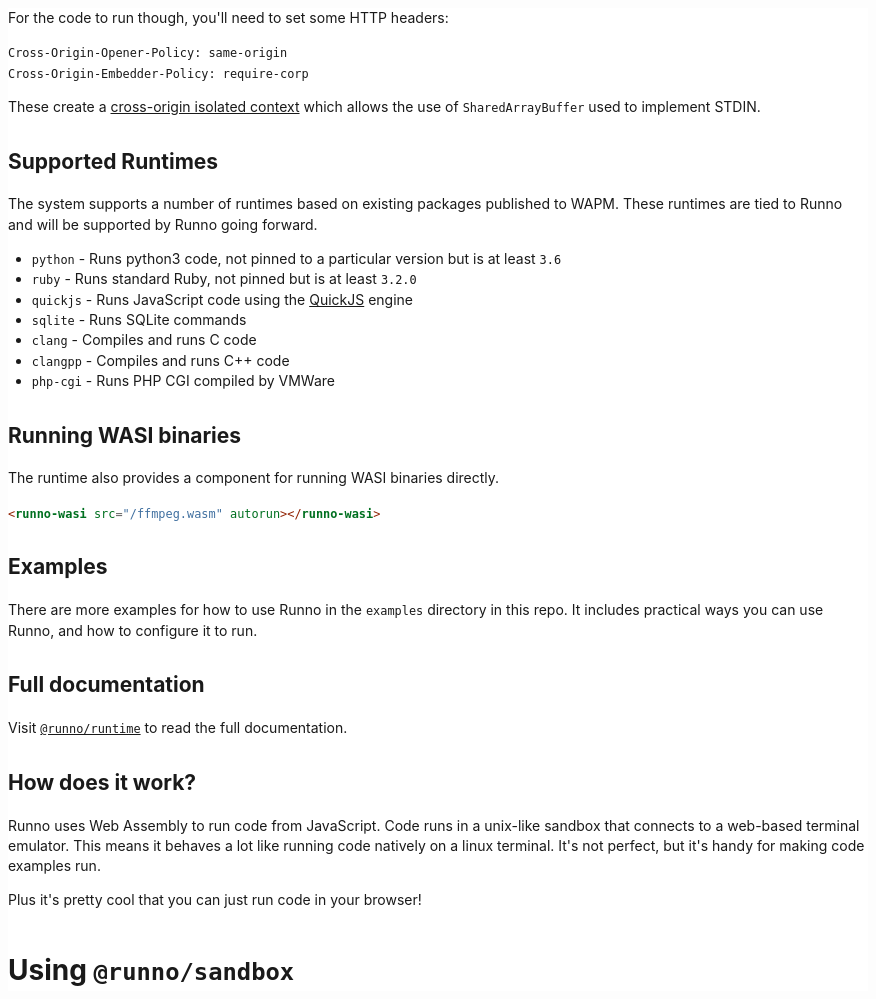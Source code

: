 For the code to run though, you'll need to set some HTTP headers:

```
Cross-Origin-Opener-Policy: same-origin
Cross-Origin-Embedder-Policy: require-corp
```

These create a [cross-origin isolated context](https://web.dev/cross-origin-isolation-guide/) which allows the use of `SharedArrayBuffer` used to implement STDIN.

## Supported Runtimes

The system supports a number of runtimes based on existing packages published to WAPM. These runtimes are tied to Runno and will be supported by Runno going forward.

- `python` - Runs python3 code, not pinned to a particular version but is at least `3.6`
- `ruby` - Runs standard Ruby, not pinned but is at least `3.2.0`
- `quickjs` - Runs JavaScript code using the [QuickJS](https://bellard.org/quickjs/) engine
- `sqlite` - Runs SQLite commands
- `clang` - Compiles and runs C code
- `clangpp` - Compiles and runs C++ code
- `php-cgi` - Runs PHP CGI compiled by VMWare

## Running WASI binaries

The runtime also provides a component for running WASI binaries directly.

```html
<runno-wasi src="/ffmpeg.wasm" autorun></runno-wasi>
```

## Examples

There are more examples for how to use Runno in the `examples` directory in this
repo. It includes practical ways you can use Runno, and how to configure it to
run.

## Full documentation

Visit [`@runno/runtime`](https://github.com/taybenlor/runno/tree/main/packages/runtime) to read the full documentation.

## How does it work?

Runno uses Web Assembly to run code from JavaScript. Code runs in a unix-like sandbox that connects to a web-based terminal emulator. This means it behaves a lot like running code natively on a linux terminal. It's not perfect, but it's handy for making code examples run.

Plus it's pretty cool that you can just run code in your browser!

# Using `@runno/sandbox`
